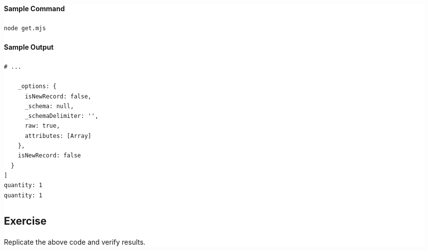 #### Sample Command

```bash
node get.mjs
```

#### Sample Output

```text
# ...

    _options: {
      isNewRecord: false,
      _schema: null,
      _schemaDelimiter: '',
      raw: true,
      attributes: [Array]
    },
    isNewRecord: false
  }
]
quantity: 1
quantity: 1
```

## Exercise

Replicate the above code and verify results.

